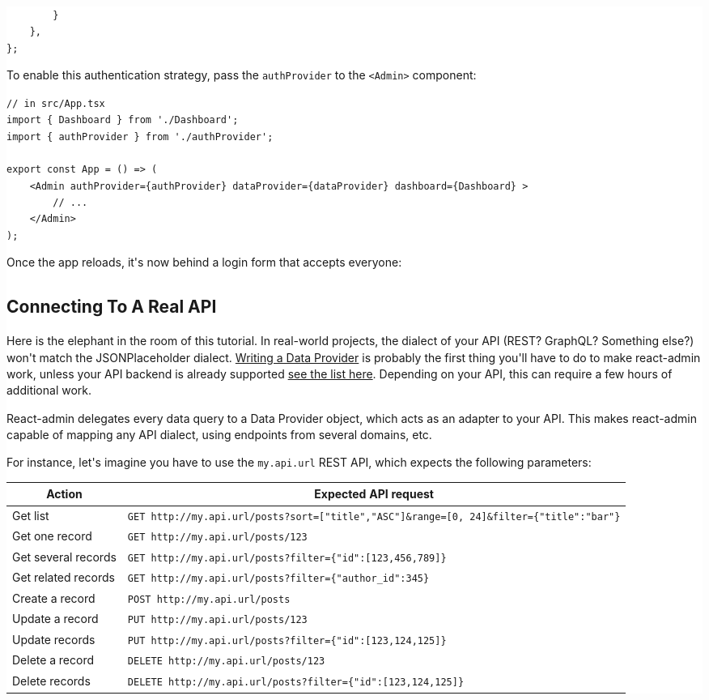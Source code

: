 ```tsx
        }
    },
};
```

To enable this authentication strategy, pass the `authProvider` to the `<Admin>` component:

```tsx
// in src/App.tsx
import { Dashboard } from './Dashboard';
import { authProvider } from './authProvider';

export const App = () => (
    <Admin authProvider={authProvider} dataProvider={dataProvider} dashboard={Dashboard} >
        // ...
    </Admin>
);
```

Once the app reloads, it's now behind a login form that accepts everyone:

<video controls autoplay playsinline muted loop>
  <source src="./img/login.webm" type="video/webm"/>
  <source src="./img/login.mp4" type="video/mp4"/>
  Your browser does not support the video tag.
</video>

## Connecting To A Real API

Here is the elephant in the room of this tutorial. In real-world projects, the dialect of your API (REST? GraphQL? Something else?) won't match the JSONPlaceholder dialect. [Writing a Data Provider](./DataProviderWriting.md) is probably the first thing you'll have to do to make react-admin work, unless your API backend is already supported [see the list here](./DataProviderList.md). Depending on your API, this can require a few hours of additional work.

React-admin delegates every data query to a Data Provider object, which acts as an adapter to your API. This makes react-admin capable of mapping any API dialect, using endpoints from several domains, etc.

For instance, let's imagine you have to use the `my.api.url` REST API, which expects the following parameters:

| Action              | Expected API request                                                                    |
| ------------------- | --------------------------------------------------------------------------------------- |
| Get list            | `GET http://my.api.url/posts?sort=["title","ASC"]&range=[0, 24]&filter={"title":"bar"}` |
| Get one record      | `GET http://my.api.url/posts/123`                                                       |
| Get several records | `GET http://my.api.url/posts?filter={"id":[123,456,789]}`                               |
| Get related records | `GET http://my.api.url/posts?filter={"author_id":345}`                                  |
| Create a record     | `POST http://my.api.url/posts`                                                          |
| Update a record     | `PUT http://my.api.url/posts/123`                                                       |
| Update records      | `PUT http://my.api.url/posts?filter={"id":[123,124,125]}`                               |
| Delete a record     | `DELETE http://my.api.url/posts/123`                                                    |
| Delete records      | `DELETE http://my.api.url/posts?filter={"id":[123,124,125]}`                            |

